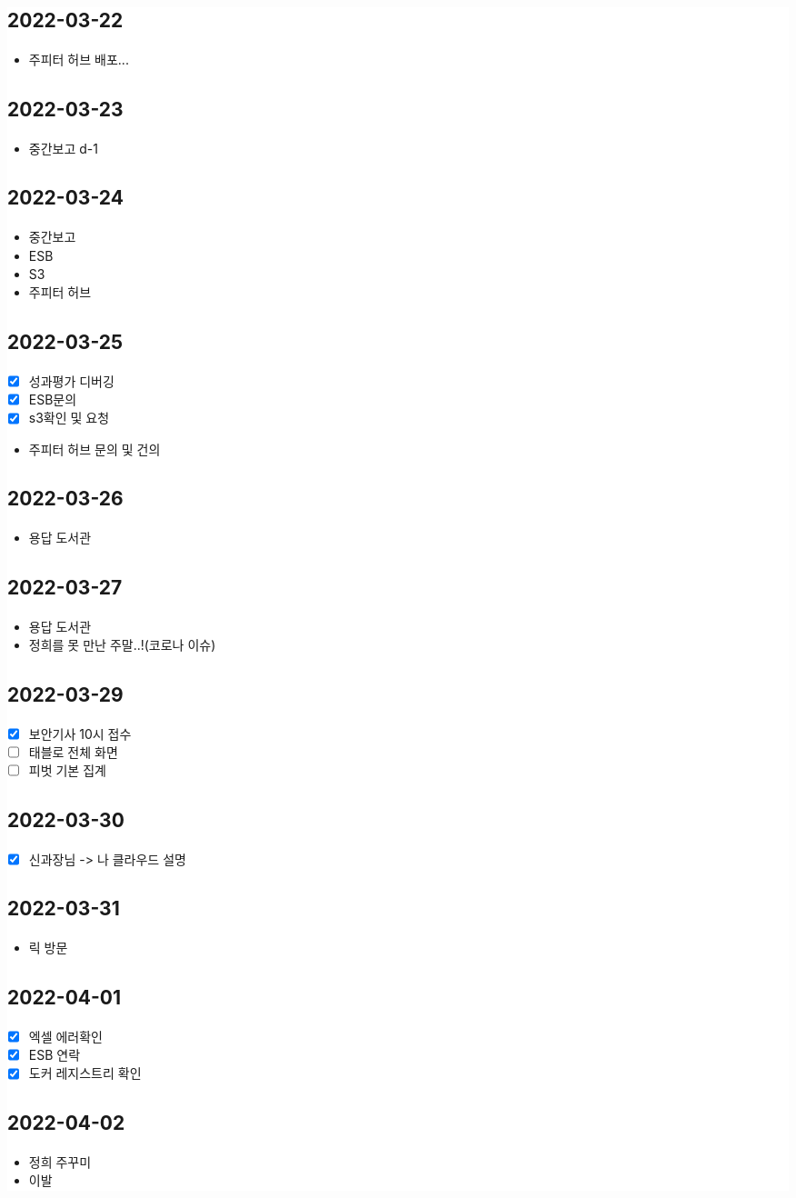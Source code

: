 ## 2022-03-22
- 주피터 허브 배포...

## 2022-03-23
- 중간보고 d-1

## 2022-03-24
- 중간보고
- ESB
- S3
- 주피터 허브

## 2022-03-25
- [X] 성과평가 디버깅 
- [X] ESB문의
- [X] s3확인 및 요청
- 주피터 허브 문의 및 건의

## 2022-03-26
- 용답 도서관

## 2022-03-27
- 용답 도서관
- 정희를 못 만난 주말..!(코로나 이슈)

## 2022-03-29
- [X] 보안기사 10시 접수
- [ ] 태블로 전체 화면
- [ ] 피벗 기본 집계

## 2022-03-30
- [X] 신과장님 -> 나 클라우드 설명

## 2022-03-31
- 릭 방문

## 2022-04-01
- [X] 엑셀 에러확인
- [X] ESB 연락
- [X] 도커 레지스트리 확인

## 2022-04-02
- 정희 주꾸미
- 이발
